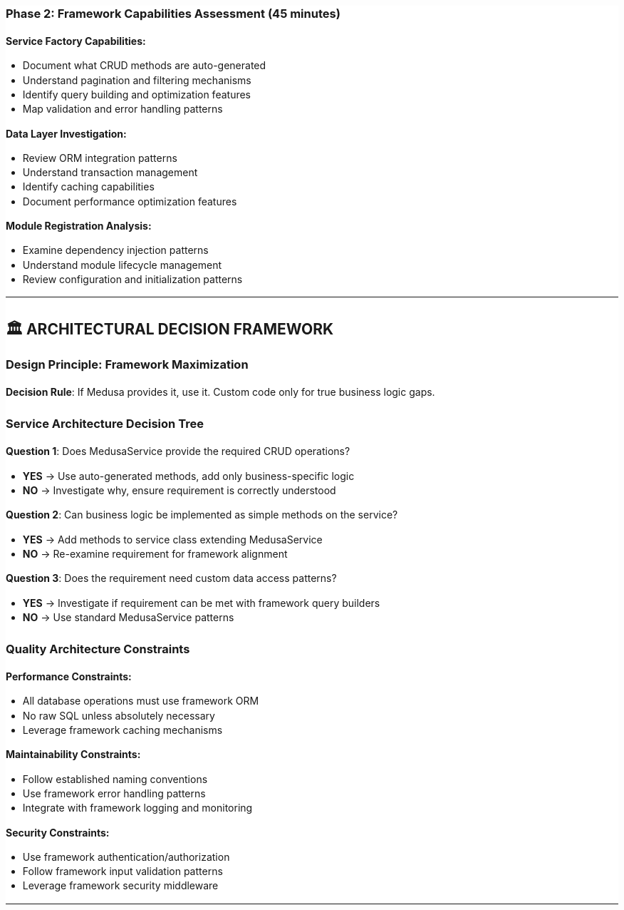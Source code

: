 ### Phase 2: Framework Capabilities Assessment (45 minutes)

**Service Factory Capabilities:**
- Document what CRUD methods are auto-generated
- Understand pagination and filtering mechanisms
- Identify query building and optimization features
- Map validation and error handling patterns

**Data Layer Investigation:**
- Review ORM integration patterns
- Understand transaction management
- Identify caching capabilities
- Document performance optimization features

**Module Registration Analysis:**
- Examine dependency injection patterns
- Understand module lifecycle management
- Review configuration and initialization patterns

---

## 🏛️ ARCHITECTURAL DECISION FRAMEWORK

### Design Principle: Framework Maximization
**Decision Rule**: If Medusa provides it, use it. Custom code only for true business logic gaps.

### Service Architecture Decision Tree

**Question 1**: Does MedusaService provide the required CRUD operations?
- **YES** → Use auto-generated methods, add only business-specific logic
- **NO** → Investigate why, ensure requirement is correctly understood

**Question 2**: Can business logic be implemented as simple methods on the service?
- **YES** → Add methods to service class extending MedusaService
- **NO** → Re-examine requirement for framework alignment

**Question 3**: Does the requirement need custom data access patterns?
- **YES** → Investigate if requirement can be met with framework query builders
- **NO** → Use standard MedusaService patterns

### Quality Architecture Constraints

**Performance Constraints:**
- All database operations must use framework ORM
- No raw SQL unless absolutely necessary
- Leverage framework caching mechanisms

**Maintainability Constraints:**
- Follow established naming conventions
- Use framework error handling patterns
- Integrate with framework logging and monitoring

**Security Constraints:**
- Use framework authentication/authorization
- Follow framework input validation patterns
- Leverage framework security middleware

---